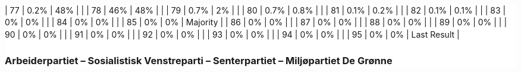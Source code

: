 | 77 | 0.2% | 48% |  |
| 78 | 46% | 48% |  |
| 79 | 0.7% | 2% |  |
| 80 | 0.7% | 0.8% |  |
| 81 | 0.1% | 0.2% |  |
| 82 | 0.1% | 0.1% |  |
| 83 | 0% | 0% |  |
| 84 | 0% | 0% |  |
| 85 | 0% | 0% | Majority |
| 86 | 0% | 0% |  |
| 87 | 0% | 0% |  |
| 88 | 0% | 0% |  |
| 89 | 0% | 0% |  |
| 90 | 0% | 0% |  |
| 91 | 0% | 0% |  |
| 92 | 0% | 0% |  |
| 93 | 0% | 0% |  |
| 94 | 0% | 0% |  |
| 95 | 0% | 0% | Last Result |

### Arbeiderpartiet – Sosialistisk Venstreparti – Senterpartiet – Miljøpartiet De Grønne
